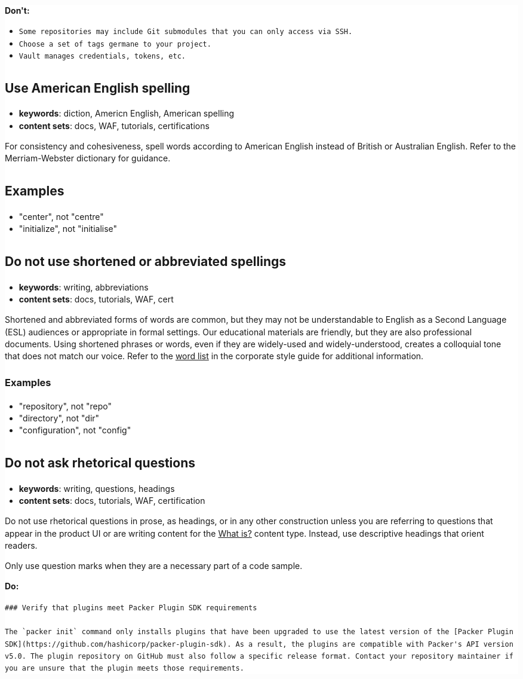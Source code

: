**Don't:**

- `Some repositories may include Git submodules that you can only access via SSH.`
- `Choose a set of tags germane to your project.`
- `Vault manages credentials, tokens, etc.`

## Use American English spelling

- **keywords**: diction, Americn English, American spelling  
- **content sets**: docs, WAF, tutorials, certifications

For consistency and cohesiveness, spell words according to American English instead of British or Australian English. Refer to the Merriam-Webster dictionary for guidance.

## Examples

- "center", not "centre"
- "initialize", not "initialise"

## Do not use shortened or abbreviated spellings

- **keywords**: writing, abbreviations  
- **content sets**: docs, tutorials, WAF, cert

Shortened and abbreviated forms of words are common, but they may not be understandable to English as a Second Language (ESL) audiences or appropriate in formal settings. Our educational materials are friendly, but they are also professional documents. Using shortened phrases or words, even if they are widely-used and widely-understood, creates a colloquial tone that does not match our voice.  Refer to the [word list](https://docs.google.com/document/d/1MRvGd6tS5JkIwl_GssbyExkMJqOXKeUE00kSEtFi8m8/edit?tab=t.0#heading=h.7xv30zvawyfc) in the corporate style guide for additional information.

### Examples

- "repository", not "repo"
- "directory", not "dir"
- "configuration", not "config" 

## Do not ask rhetorical questions

- **keywords**: writing, questions, headings  
- **content sets**: docs, tutorials, WAF, certification

Do not use rhetorical questions in prose, as headings, or in any other construction unless you are referring to questions that appear in the product UI or are writing content for the [What is?](https://docs.google.com/document/d/1kp5AUJaQg7Wrq472Ebad9Bvi4t5UYn5TvWtjsM2HsA8/edit?tab=t.0) content type. Instead, use descriptive headings that orient readers.

Only use question marks when they are a necessary part of a code sample. 

**Do:**

```
### Verify that plugins meet Packer Plugin SDK requirements

The `packer init` command only installs plugins that have been upgraded to use the latest version of the [Packer Plugin SDK](https://github.com/hashicorp/packer-plugin-sdk). As a result, the plugins are compatible with Packer's API version v5.0. The plugin repository on GitHub must also follow a specific release format. Contact your repository maintainer if you are unsure that the plugin meets those requirements. 
```
